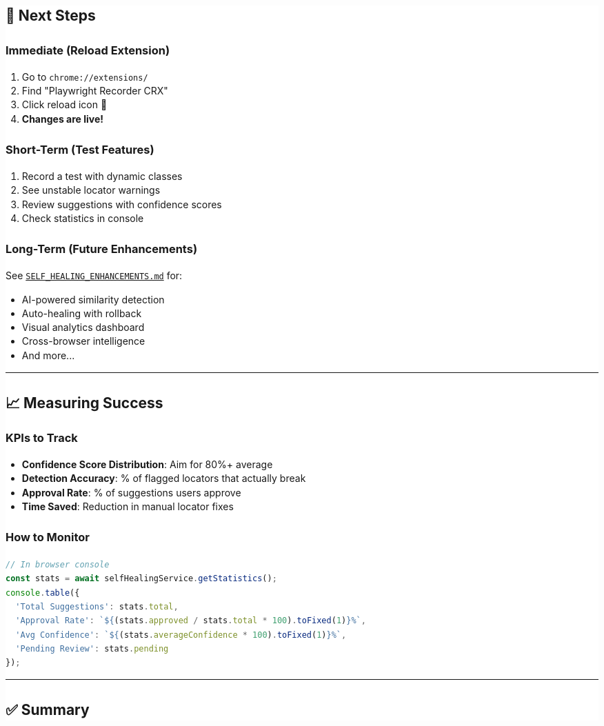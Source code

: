 
## 🚀 Next Steps

### Immediate (Reload Extension)
1. Go to `chrome://extensions/`
2. Find "Playwright Recorder CRX"
3. Click reload icon 🔄
4. **Changes are live!**

### Short-Term (Test Features)
1. Record a test with dynamic classes
2. See unstable locator warnings
3. Review suggestions with confidence scores
4. Check statistics in console

### Long-Term (Future Enhancements)
See [`SELF_HEALING_ENHANCEMENTS.md`](file:///c:/play-crx-feature-test-execution/SELF_HEALING_ENHANCEMENTS.md) for:
- AI-powered similarity detection
- Auto-healing with rollback
- Visual analytics dashboard
- Cross-browser intelligence
- And more...

---

## 📈 Measuring Success

### KPIs to Track
- **Confidence Score Distribution**: Aim for 80%+ average
- **Detection Accuracy**: % of flagged locators that actually break
- **Approval Rate**: % of suggestions users approve
- **Time Saved**: Reduction in manual locator fixes

### How to Monitor
```typescript
// In browser console
const stats = await selfHealingService.getStatistics();
console.table({
  'Total Suggestions': stats.total,
  'Approval Rate': `${(stats.approved / stats.total * 100).toFixed(1)}%`,
  'Avg Confidence': `${(stats.averageConfidence * 100).toFixed(1)}%`,
  'Pending Review': stats.pending
});
```

---

## ✅ Summary
